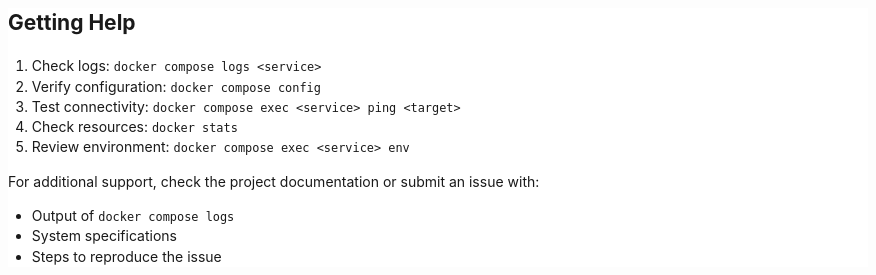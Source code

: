 ## Getting Help

1. Check logs: `docker compose logs <service>`
2. Verify configuration: `docker compose config`
3. Test connectivity: `docker compose exec <service> ping <target>`
4. Check resources: `docker stats`
5. Review environment: `docker compose exec <service> env`

For additional support, check the project documentation or submit an issue with:
- Output of `docker compose logs`
- System specifications
- Steps to reproduce the issue